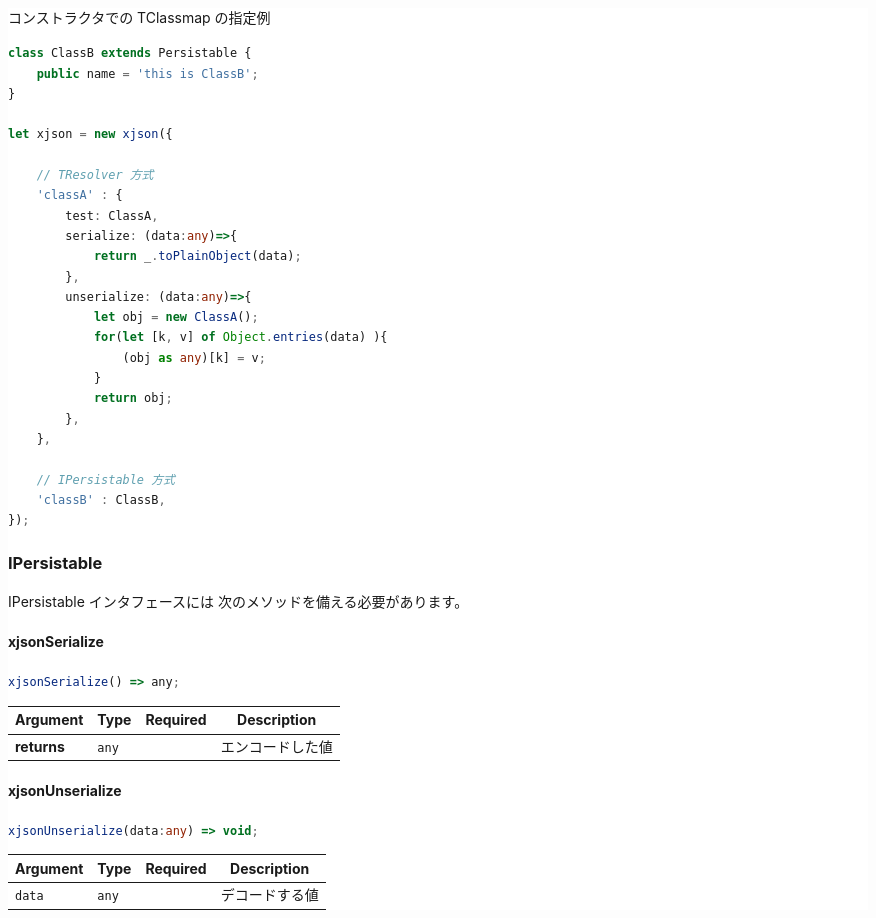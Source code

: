
コンストラクタでの TClassmap の指定例

```ts
class ClassB extends Persistable {
	public name = 'this is ClassB';
}

let xjson = new xjson({

	// TResolver 方式
	'classA' : {
		test: ClassA,
		serialize: (data:any)=>{
			return _.toPlainObject(data);
		},
		unserialize: (data:any)=>{
			let obj = new ClassA();
			for(let [k, v] of Object.entries(data) ){
				(obj as any)[k] = v;
			}
			return obj;
		},
	},

	// IPersistable 方式
	'classB' : ClassB,
});
```

### IPersistable

IPersistable インタフェースには 次のメソッドを備える必要があります。



#### xjsonSerialize

```ts
xjsonSerialize() => any;
```

| Argument       | Type      | Required | Description                                                  |
| -------------- | --------- | -------- | ------------------------------------------------------------ |
| **returns**    | `any`     |          | エンコードした値                                             |




#### xjsonUnserialize

```ts
xjsonUnserialize(data:any) => void;
```


| Argument       | Type      | Required | Description                                                  |
| -------------- | --------- | -------- | ------------------------------------------------------------ |
| `data`         | `any`     |          | デコードする値                                               |
